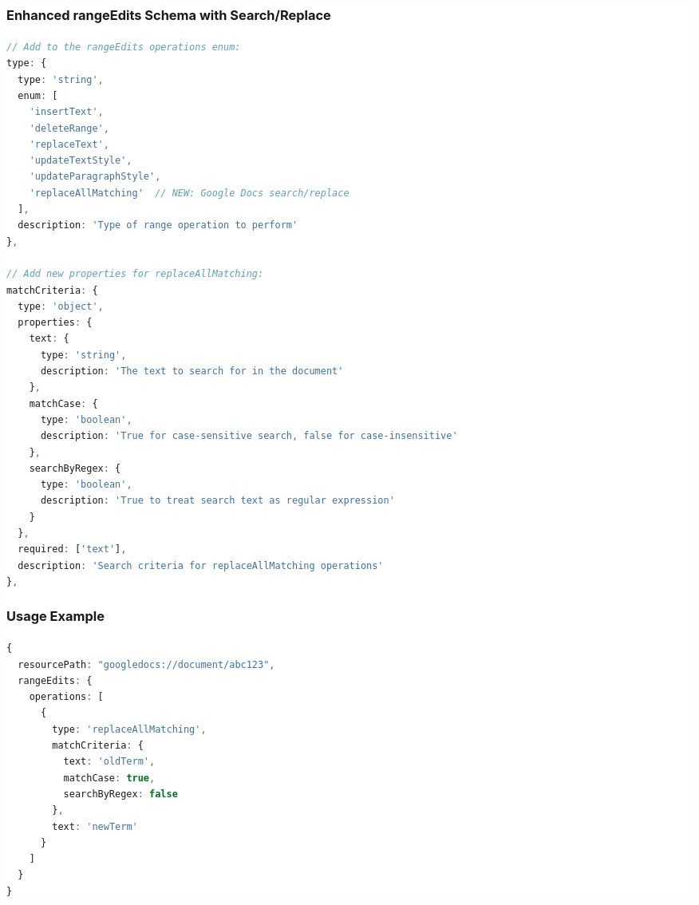 ### Enhanced rangeEdits Schema with Search/Replace

```typescript
// Add to the rangeEdits operations enum:
type: {
  type: 'string',
  enum: [
    'insertText', 
    'deleteRange', 
    'replaceText', 
    'updateTextStyle', 
    'updateParagraphStyle',
    'replaceAllMatching'  // NEW: Google Docs search/replace
  ],
  description: 'Type of range operation to perform'
},

// Add new properties for replaceAllMatching:
matchCriteria: {
  type: 'object',
  properties: {
    text: { 
      type: 'string',
      description: 'The text to search for in the document'
    },
    matchCase: { 
      type: 'boolean',
      description: 'True for case-sensitive search, false for case-insensitive'
    },
    searchByRegex: { 
      type: 'boolean', 
      description: 'True to treat search text as regular expression'
    }
  },
  required: ['text'],
  description: 'Search criteria for replaceAllMatching operations'
},
```

### Usage Example

```typescript
{
  resourcePath: "googledocs://document/abc123",
  rangeEdits: {
    operations: [
      {
        type: 'replaceAllMatching',
        matchCriteria: {
          text: 'oldTerm',
          matchCase: true,
          searchByRegex: false
        },
        text: 'newTerm'
      }
    ]
  }
}
```
